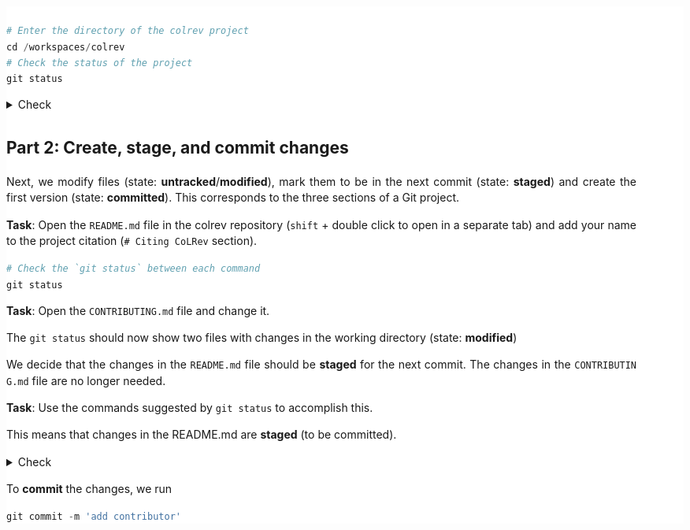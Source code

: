 
```python

# Enter the directory of the colrev project
cd /workspaces/colrev
# Check the status of the project
git status
```

<details><summary {style='color:green;font-weight:bold'}>Check</summary></details>

## Part 2: Create, stage, and commit changes <a id="commit"></a>

<p style="max-width: 800px; margin-left: 0; margin-right: 0; text-align: justify;">Next, we modify files (state: <b>untracked</b>/<b>modified</b>), mark them to be in the next commit (state: <b>staged</b>) and create the first version (state: <b>committed</b>). This corresponds to the three sections of a Git project.</p>

<p style="max-width: 800px; margin-left: 0; margin-right: 0; text-align: justify;"><b>Task</b>: Open the <code>README.md</code> file in the colrev repository (<code>shift</code> + double click to open in a separate tab) and add your name to the project citation (<code># Citing CoLRev</code> section).</p>


```python
# Check the `git status` between each command
git status
```

<p style="max-width: 800px; margin-left: 0; margin-right: 0; text-align: justify;"><b>Task</b>: Open the <code>CONTRIBUTING.md</code> file and change it.</p>



<p style="max-width: 800px; margin-left: 0; margin-right: 0; text-align: justify;">The <code>git status</code> should now show two files with changes in the working directory (state: <b>modified</b>)</p>


<p style="max-width: 800px; margin-left: 0; margin-right: 0; text-align: justify;">We decide that the changes in the <code>README.md</code> file should be <b>staged</b> for the next commit. The changes in the <code>CONTRIBUTING.md</code> file are no longer needed.</p>

<p style="max-width: 800px; margin-left: 0; margin-right: 0; text-align: justify;"><b>Task</b>: Use the commands suggested by <code>git status</code> to accomplish this.</p>

<p style="max-width: 800px; margin-left: 0; margin-right: 0; text-align: justify;">This means that changes in the README.md are <b>staged</b> (to be committed).</p>

<details><summary {style='color:green;font-weight:bold'}>Check</summary></details>


<p style="max-width: 800px; margin-left: 0; margin-right: 0; text-align: justify;">To <b>commit</b> the changes, we run</p>


```python
git commit -m 'add contributor'
```
